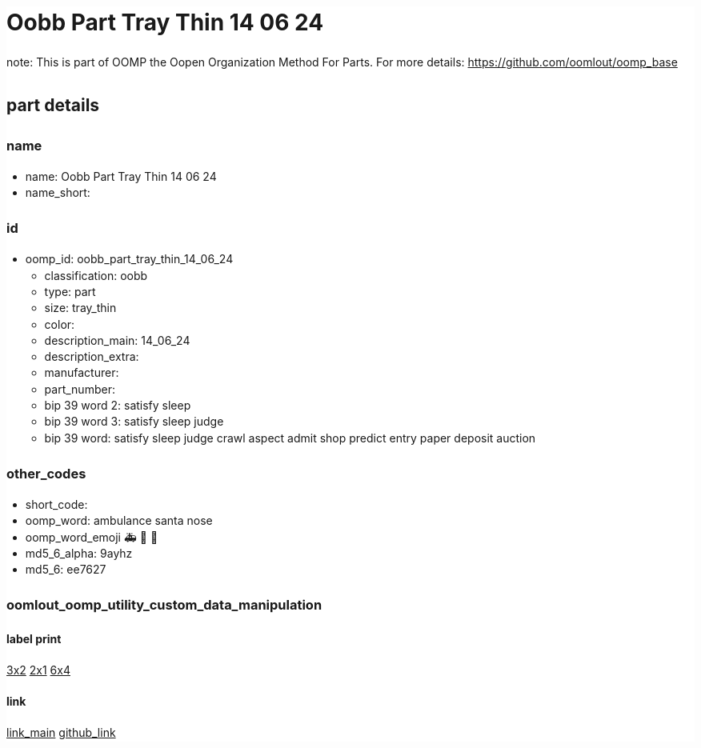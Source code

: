 # Oobb Part Tray Thin 14 06 24  

note: This is part of OOMP the Oopen Organization Method For Parts. For more details: https://github.com/oomlout/oomp_base

##  part details





### name
* name: Oobb Part Tray Thin 14 06 24
* name_short: 
### id
* oomp_id: oobb_part_tray_thin_14_06_24
  * classification: oobb
  * type: part
  * size: tray_thin
  * color: 
  * description_main: 14_06_24
  * description_extra: 
  * manufacturer: 
  * part_number: 
  * bip 39 word 2: satisfy sleep
  * bip 39 word 3: satisfy sleep judge
  * bip 39 word: satisfy sleep judge crawl aspect admit shop predict entry paper deposit auction

### other_codes
* short_code: 
* oomp_word: ambulance santa nose
* oomp_word_emoji :ambulance: :santa: :nose:
* md5_6_alpha: 9ayhz
* md5_6: ee7627






### oomlout_oomp_utility_custom_data_manipulation
#### label print
[3x2](http://192.168.1.245:1112/?label=oomp%209ayhz)
[2x1](http://192.168.1.242:1112/?label=oomp%209ayhz)
[6x4](http://192.168.1.55:1112/?label=oomp%209ayhz)    

#### link

[link_main](https://github.com/oomlout/oomlout_oomp_current_version_messy/tree/main/parts/oobb_part_tray_thin_14_06_24) [github_link](https://github.com/oomlout/oomlout_oomp_part_src/tree/main/parts/oobb_part_tray_thin_14_06_24)                             
